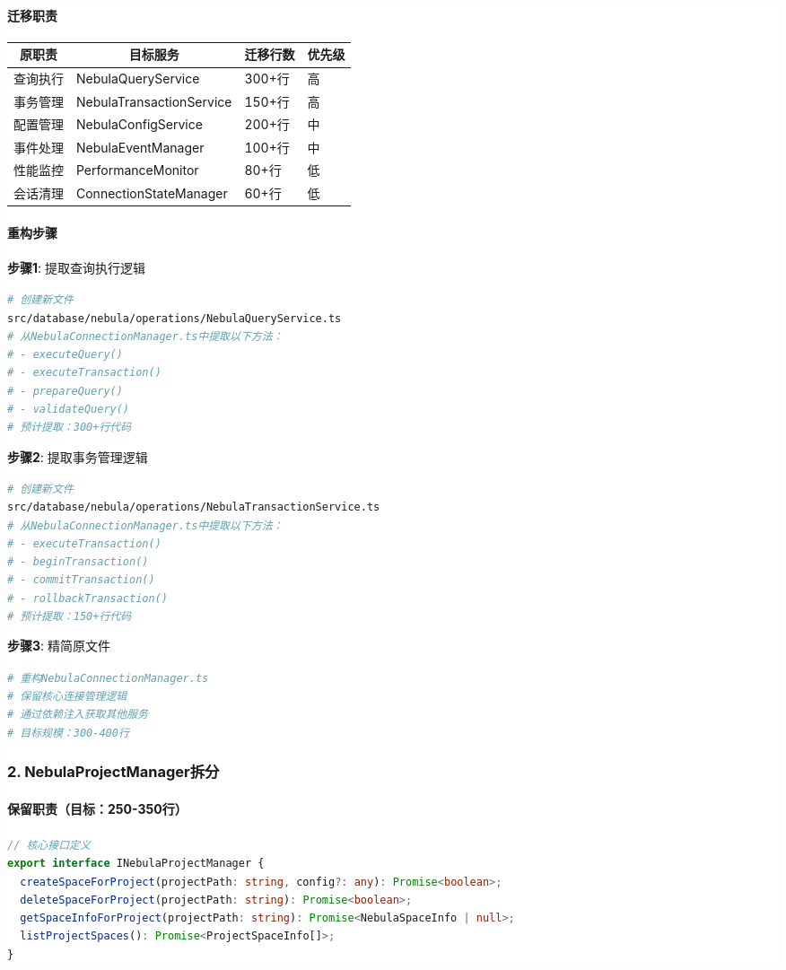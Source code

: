 #### 迁移职责

| 原职责 | 目标服务 | 迁移行数 | 优先级 |
|--------|----------|----------|--------|
| 查询执行 | NebulaQueryService | 300+行 | 高 |
| 事务管理 | NebulaTransactionService | 150+行 | 高 |
| 配置管理 | NebulaConfigService | 200+行 | 中 |
| 事件处理 | NebulaEventManager | 100+行 | 中 |
| 性能监控 | PerformanceMonitor | 80+行 | 低 |
| 会话清理 | ConnectionStateManager | 60+行 | 低 |

#### 重构步骤

**步骤1**: 提取查询执行逻辑
```bash
# 创建新文件
src/database/nebula/operations/NebulaQueryService.ts
# 从NebulaConnectionManager.ts中提取以下方法：
# - executeQuery()
# - executeTransaction()
# - prepareQuery()
# - validateQuery()
# 预计提取：300+行代码
```

**步骤2**: 提取事务管理逻辑
```bash
# 创建新文件
src/database/nebula/operations/NebulaTransactionService.ts
# 从NebulaConnectionManager.ts中提取以下方法：
# - executeTransaction()
# - beginTransaction()
# - commitTransaction()
# - rollbackTransaction()
# 预计提取：150+行代码
```

**步骤3**: 精简原文件
```bash
# 重构NebulaConnectionManager.ts
# 保留核心连接管理逻辑
# 通过依赖注入获取其他服务
# 目标规模：300-400行
```

### 2. NebulaProjectManager拆分

#### 保留职责（目标：250-350行）
```typescript
// 核心接口定义
export interface INebulaProjectManager {
  createSpaceForProject(projectPath: string, config?: any): Promise<boolean>;
  deleteSpaceForProject(projectPath: string): Promise<boolean>;
  getSpaceInfoForProject(projectPath: string): Promise<NebulaSpaceInfo | null>;
  listProjectSpaces(): Promise<ProjectSpaceInfo[]>;
}
```
